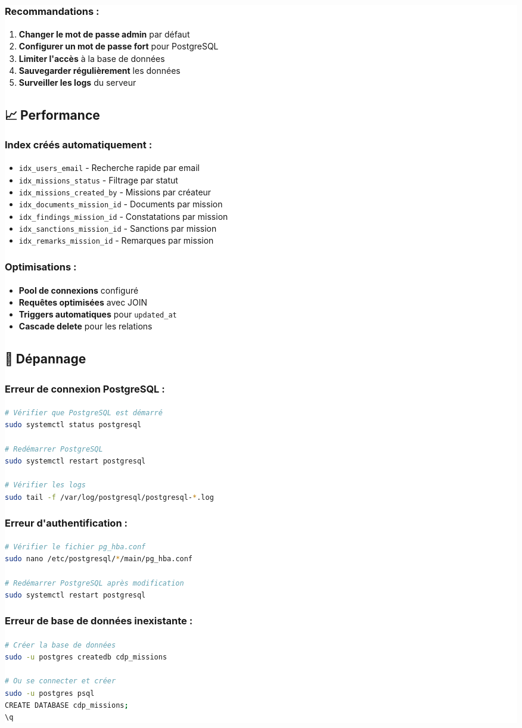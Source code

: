### **Recommandations :**
1. **Changer le mot de passe admin** par défaut
2. **Configurer un mot de passe fort** pour PostgreSQL
3. **Limiter l'accès** à la base de données
4. **Sauvegarder régulièrement** les données
5. **Surveiller les logs** du serveur

## 📈 Performance

### **Index créés automatiquement :**
- `idx_users_email` - Recherche rapide par email
- `idx_missions_status` - Filtrage par statut
- `idx_missions_created_by` - Missions par créateur
- `idx_documents_mission_id` - Documents par mission
- `idx_findings_mission_id` - Constatations par mission
- `idx_sanctions_mission_id` - Sanctions par mission
- `idx_remarks_mission_id` - Remarques par mission

### **Optimisations :**
- **Pool de connexions** configuré
- **Requêtes optimisées** avec JOIN
- **Triggers automatiques** pour `updated_at`
- **Cascade delete** pour les relations

## 🚨 Dépannage

### **Erreur de connexion PostgreSQL :**
```bash
# Vérifier que PostgreSQL est démarré
sudo systemctl status postgresql

# Redémarrer PostgreSQL
sudo systemctl restart postgresql

# Vérifier les logs
sudo tail -f /var/log/postgresql/postgresql-*.log
```

### **Erreur d'authentification :**
```bash
# Vérifier le fichier pg_hba.conf
sudo nano /etc/postgresql/*/main/pg_hba.conf

# Redémarrer PostgreSQL après modification
sudo systemctl restart postgresql
```

### **Erreur de base de données inexistante :**
```bash
# Créer la base de données
sudo -u postgres createdb cdp_missions

# Ou se connecter et créer
sudo -u postgres psql
CREATE DATABASE cdp_missions;
\q
```
